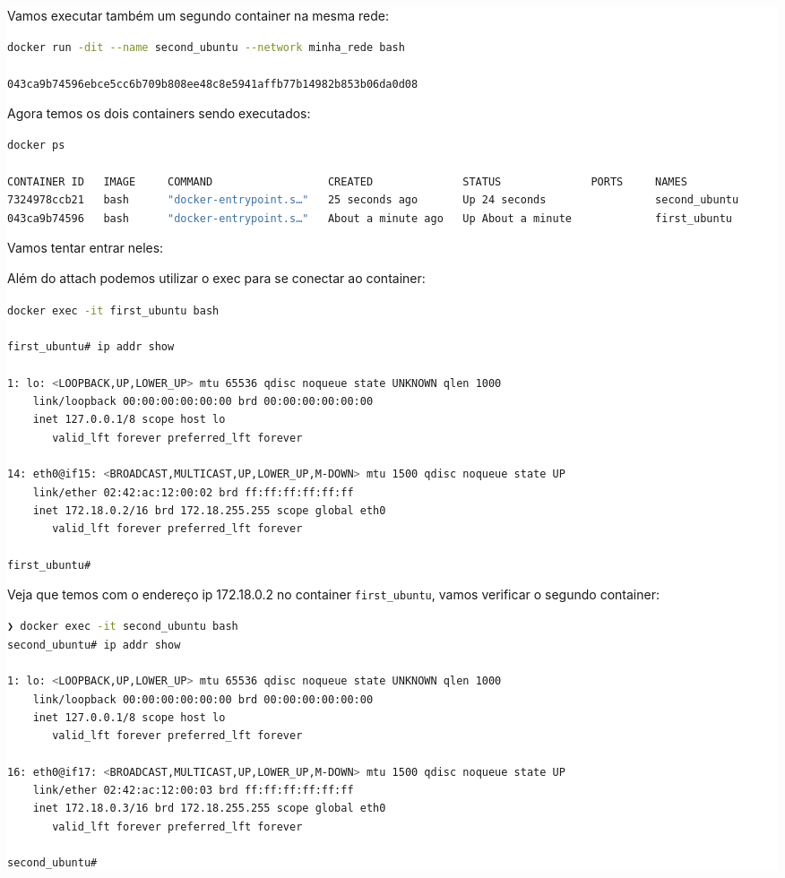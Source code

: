 Vamos executar também um segundo container na mesma rede:

```bash
docker run -dit --name second_ubuntu --network minha_rede bash

043ca9b74596ebce5cc6b709b808ee48c8e5941affb77b14982b853b06da0d08
```

Agora temos os dois containers sendo executados:

```bash
docker ps

CONTAINER ID   IMAGE     COMMAND                  CREATED              STATUS              PORTS     NAMES
7324978ccb21   bash      "docker-entrypoint.s…"   25 seconds ago       Up 24 seconds                 second_ubuntu
043ca9b74596   bash      "docker-entrypoint.s…"   About a minute ago   Up About a minute             first_ubuntu
```

Vamos tentar entrar neles:

Além do attach podemos utilizar o exec para se conectar ao container:

```bash
docker exec -it first_ubuntu bash

first_ubuntu# ip addr show

1: lo: <LOOPBACK,UP,LOWER_UP> mtu 65536 qdisc noqueue state UNKNOWN qlen 1000
    link/loopback 00:00:00:00:00:00 brd 00:00:00:00:00:00
    inet 127.0.0.1/8 scope host lo
       valid_lft forever preferred_lft forever

14: eth0@if15: <BROADCAST,MULTICAST,UP,LOWER_UP,M-DOWN> mtu 1500 qdisc noqueue state UP
    link/ether 02:42:ac:12:00:02 brd ff:ff:ff:ff:ff:ff
    inet 172.18.0.2/16 brd 172.18.255.255 scope global eth0
       valid_lft forever preferred_lft forever

first_ubuntu#
```

Veja que temos com o endereço ip 172.18.0.2 no container `first_ubuntu`, vamos verificar o segundo container:

```bash
❯ docker exec -it second_ubuntu bash
second_ubuntu# ip addr show

1: lo: <LOOPBACK,UP,LOWER_UP> mtu 65536 qdisc noqueue state UNKNOWN qlen 1000
    link/loopback 00:00:00:00:00:00 brd 00:00:00:00:00:00
    inet 127.0.0.1/8 scope host lo
       valid_lft forever preferred_lft forever

16: eth0@if17: <BROADCAST,MULTICAST,UP,LOWER_UP,M-DOWN> mtu 1500 qdisc noqueue state UP
    link/ether 02:42:ac:12:00:03 brd ff:ff:ff:ff:ff:ff
    inet 172.18.0.3/16 brd 172.18.255.255 scope global eth0
       valid_lft forever preferred_lft forever

second_ubuntu#
```
